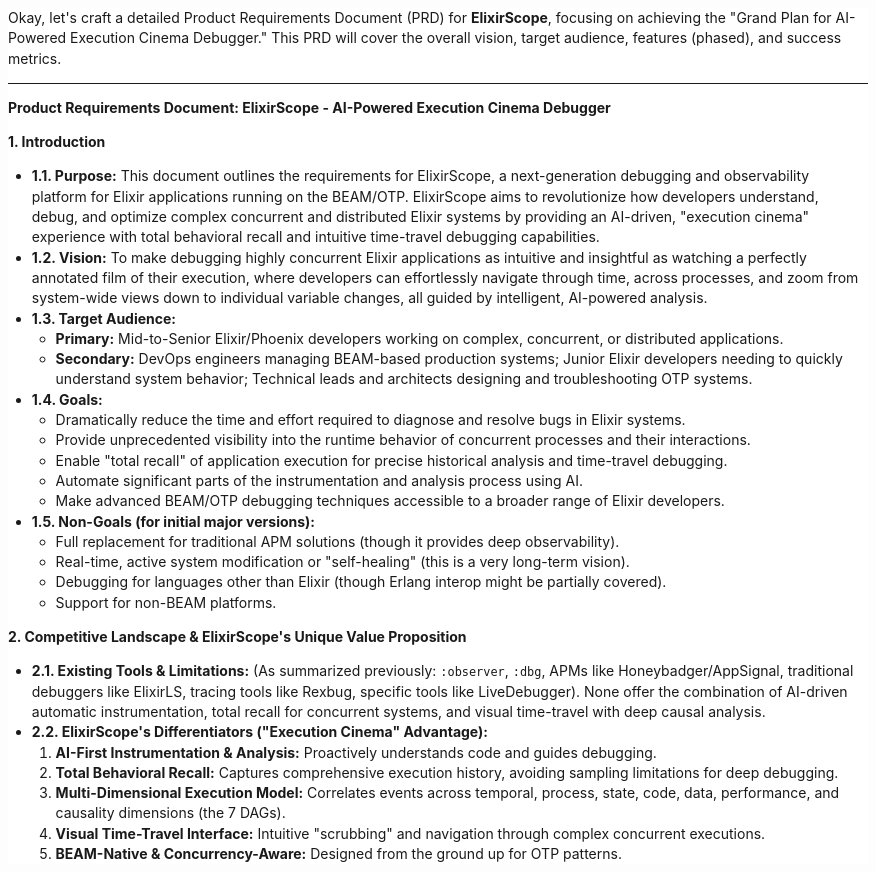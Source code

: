 Okay, let's craft a detailed Product Requirements Document (PRD) for **ElixirScope**, focusing on achieving the "Grand Plan for AI-Powered Execution Cinema Debugger." This PRD will cover the overall vision, target audience, features (phased), and success metrics.

---

**Product Requirements Document: ElixirScope - AI-Powered Execution Cinema Debugger**

**1. Introduction**

*   **1.1. Purpose:** This document outlines the requirements for ElixirScope, a next-generation debugging and observability platform for Elixir applications running on the BEAM/OTP. ElixirScope aims to revolutionize how developers understand, debug, and optimize complex concurrent and distributed Elixir systems by providing an AI-driven, "execution cinema" experience with total behavioral recall and intuitive time-travel debugging capabilities.
*   **1.2. Vision:** To make debugging highly concurrent Elixir applications as intuitive and insightful as watching a perfectly annotated film of their execution, where developers can effortlessly navigate through time, across processes, and zoom from system-wide views down to individual variable changes, all guided by intelligent, AI-powered analysis.
*   **1.3. Target Audience:**
    *   **Primary:** Mid-to-Senior Elixir/Phoenix developers working on complex, concurrent, or distributed applications.
    *   **Secondary:** DevOps engineers managing BEAM-based production systems; Junior Elixir developers needing to quickly understand system behavior; Technical leads and architects designing and troubleshooting OTP systems.
*   **1.4. Goals:**
    *   Dramatically reduce the time and effort required to diagnose and resolve bugs in Elixir systems.
    *   Provide unprecedented visibility into the runtime behavior of concurrent processes and their interactions.
    *   Enable "total recall" of application execution for precise historical analysis and time-travel debugging.
    *   Automate significant parts of the instrumentation and analysis process using AI.
    *   Make advanced BEAM/OTP debugging techniques accessible to a broader range of Elixir developers.
*   **1.5. Non-Goals (for initial major versions):**
    *   Full replacement for traditional APM solutions (though it provides deep observability).
    *   Real-time, active system modification or "self-healing" (this is a very long-term vision).
    *   Debugging for languages other than Elixir (though Erlang interop might be partially covered).
    *   Support for non-BEAM platforms.

**2. Competitive Landscape & ElixirScope's Unique Value Proposition**

*   **2.1. Existing Tools & Limitations:** (As summarized previously: `:observer`, `:dbg`, APMs like Honeybadger/AppSignal, traditional debuggers like ElixirLS, tracing tools like Rexbug, specific tools like LiveDebugger). None offer the combination of AI-driven automatic instrumentation, total recall for concurrent systems, and visual time-travel with deep causal analysis.
*   **2.2. ElixirScope's Differentiators ("Execution Cinema" Advantage):**
    1.  **AI-First Instrumentation & Analysis:** Proactively understands code and guides debugging.
    2.  **Total Behavioral Recall:** Captures comprehensive execution history, avoiding sampling limitations for deep debugging.
    3.  **Multi-Dimensional Execution Model:** Correlates events across temporal, process, state, code, data, performance, and causality dimensions (the 7 DAGs).
    4.  **Visual Time-Travel Interface:** Intuitive "scrubbing" and navigation through complex concurrent executions.
    5.  **BEAM-Native & Concurrency-Aware:** Designed from the ground up for OTP patterns.
